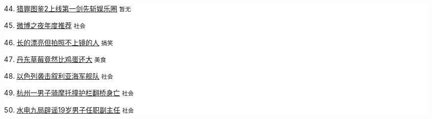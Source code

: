 44. [猎罪图鉴2上线第一剑先斩娱乐圈](https://m.weibo.cn/search?containerid=100103type%3D1%26t%3D10%26q%3D%E7%8C%8E%E7%BD%AA%E5%9B%BE%E9%89%B42%E4%B8%8A%E7%BA%BF%E7%AC%AC%E4%B8%80%E5%89%91%E5%85%88%E6%96%A9%E5%A8%B1%E4%B9%90%E5%9C%88&stream_entry_id=31&isnewpage=1&extparam=seat%3D1%26lcate%3D5001%26band_rank%3D41%26pos%3D42%26dgr%3D0%26filter_type%3Drealtimehot%26c_type%3D31%26cate%3D5001%26realpos%3D41%26flag%3D1%26q%3D%25E7%258C%258E%25E7%25BD%25AA%25E5%259B%25BE%25E9%2589%25B42%25E4%25B8%258A%25E7%25BA%25BF%25E7%25AC%25AC%25E4%25B8%2580%25E5%2589%2591%25E5%2585%2588%25E6%2596%25A9%25E5%25A8%25B1%25E4%25B9%2590%25E5%259C%2588%26stream_entry_id%3D31%26display_time%3D1733833673%26pre_seqid%3D173383367369802631126) `暂无` 

45. [微博之夜年度推荐](https://m.weibo.cn/search?containerid=100103type%3D1%26t%3D10%26q%3D%23%E5%BE%AE%E5%8D%9A%E4%B9%8B%E5%A4%9C%E5%B9%B4%E5%BA%A6%E6%8E%A8%E8%8D%90%23&stream_entry_id=31&isnewpage=1&extparam=seat%3D1%26lcate%3D5001%26band_rank%3D42%26pos%3D43%26dgr%3D0%26filter_type%3Drealtimehot%26c_type%3D31%26cate%3D5001%26realpos%3D42%26flag%3D0%26q%3D%2523%25E5%25BE%25AE%25E5%258D%259A%25E4%25B9%258B%25E5%25A4%259C%25E5%25B9%25B4%25E5%25BA%25A6%25E6%258E%25A8%25E8%258D%2590%2523%26stream_entry_id%3D31%26display_time%3D1733833673%26pre_seqid%3D173383367369802631126) `社会` 

46. [长的漂亮但拍照不上镜的人](https://m.weibo.cn/search?containerid=100103type%3D1%26t%3D10%26q%3D%23%E9%95%BF%E7%9A%84%E6%BC%82%E4%BA%AE%E4%BD%86%E6%8B%8D%E7%85%A7%E4%B8%8D%E4%B8%8A%E9%95%9C%E7%9A%84%E4%BA%BA%23&stream_entry_id=31&isnewpage=1&extparam=seat%3D1%26lcate%3D5001%26band_rank%3D43%26pos%3D44%26dgr%3D0%26filter_type%3Drealtimehot%26c_type%3D31%26cate%3D5001%26realpos%3D43%26flag%3D1%26q%3D%2523%25E9%2595%25BF%25E7%259A%2584%25E6%25BC%2582%25E4%25BA%25AE%25E4%25BD%2586%25E6%258B%258D%25E7%2585%25A7%25E4%25B8%258D%25E4%25B8%258A%25E9%2595%259C%25E7%259A%2584%25E4%25BA%25BA%2523%26stream_entry_id%3D31%26display_time%3D1733833673%26pre_seqid%3D173383367369802631126) `搞笑` 

47. [丹东草莓竟然比鸡蛋还大](https://m.weibo.cn/search?containerid=100103type%3D1%26t%3D10%26q%3D%23%E4%B8%B9%E4%B8%9C%E8%8D%89%E8%8E%93%E7%AB%9F%E7%84%B6%E6%AF%94%E9%B8%A1%E8%9B%8B%E8%BF%98%E5%A4%A7%23&stream_entry_id=31&isnewpage=1&extparam=seat%3D1%26lcate%3D5001%26band_rank%3D44%26pos%3D45%26dgr%3D0%26filter_type%3Drealtimehot%26c_type%3D31%26cate%3D5001%26realpos%3D44%26flag%3D0%26q%3D%2523%25E4%25B8%25B9%25E4%25B8%259C%25E8%258D%2589%25E8%258E%2593%25E7%25AB%259F%25E7%2584%25B6%25E6%25AF%2594%25E9%25B8%25A1%25E8%259B%258B%25E8%25BF%2598%25E5%25A4%25A7%2523%26stream_entry_id%3D31%26display_time%3D1733833673%26pre_seqid%3D173383367369802631126) `美食` 

48. [以色列袭击叙利亚海军舰队](https://m.weibo.cn/search?containerid=100103type%3D1%26t%3D10%26q%3D%23%E4%BB%A5%E8%89%B2%E5%88%97%E8%A2%AD%E5%87%BB%E5%8F%99%E5%88%A9%E4%BA%9A%E6%B5%B7%E5%86%9B%E8%88%B0%E9%98%9F%23&stream_entry_id=31&isnewpage=1&extparam=seat%3D1%26lcate%3D5001%26band_rank%3D45%26pos%3D46%26dgr%3D0%26filter_type%3Drealtimehot%26c_type%3D31%26cate%3D5001%26realpos%3D45%26flag%3D0%26q%3D%2523%25E4%25BB%25A5%25E8%2589%25B2%25E5%2588%2597%25E8%25A2%25AD%25E5%2587%25BB%25E5%258F%2599%25E5%2588%25A9%25E4%25BA%259A%25E6%25B5%25B7%25E5%2586%259B%25E8%2588%25B0%25E9%2598%259F%2523%26stream_entry_id%3D31%26display_time%3D1733833673%26pre_seqid%3D173383367369802631126) `社会` 

49. [杭州一男子骑摩托撞护栏翻桥身亡](https://m.weibo.cn/search?containerid=100103type%3D1%26t%3D10%26q%3D%23%E6%9D%AD%E5%B7%9E%E4%B8%80%E7%94%B7%E5%AD%90%E9%AA%91%E6%91%A9%E6%89%98%E6%92%9E%E6%8A%A4%E6%A0%8F%E7%BF%BB%E6%A1%A5%E8%BA%AB%E4%BA%A1%23&stream_entry_id=31&isnewpage=1&extparam=seat%3D1%26lcate%3D5001%26band_rank%3D46%26pos%3D47%26dgr%3D0%26filter_type%3Drealtimehot%26c_type%3D31%26cate%3D5001%26realpos%3D46%26flag%3D1%26q%3D%2523%25E6%259D%25AD%25E5%25B7%259E%25E4%25B8%2580%25E7%2594%25B7%25E5%25AD%2590%25E9%25AA%2591%25E6%2591%25A9%25E6%2589%2598%25E6%2592%259E%25E6%258A%25A4%25E6%25A0%258F%25E7%25BF%25BB%25E6%25A1%25A5%25E8%25BA%25AB%25E4%25BA%25A1%2523%26stream_entry_id%3D31%26display_time%3D1733833673%26pre_seqid%3D173383367369802631126) `社会` 

50. [水电九局辟谣19岁男子任职副主任](https://m.weibo.cn/search?containerid=100103type%3D1%26t%3D10%26q%3D%23%E6%B0%B4%E7%94%B5%E4%B9%9D%E5%B1%80%E8%BE%9F%E8%B0%A319%E5%B2%81%E7%94%B7%E5%AD%90%E4%BB%BB%E8%81%8C%E5%89%AF%E4%B8%BB%E4%BB%BB%23&stream_entry_id=31&isnewpage=1&extparam=seat%3D1%26lcate%3D5001%26band_rank%3D47%26pos%3D48%26dgr%3D0%26filter_type%3Drealtimehot%26c_type%3D31%26cate%3D5001%26realpos%3D47%26flag%3D32772%26q%3D%2523%25E6%25B0%25B4%25E7%2594%25B5%25E4%25B9%259D%25E5%25B1%2580%25E8%25BE%259F%25E8%25B0%25A319%25E5%25B2%2581%25E7%2594%25B7%25E5%25AD%2590%25E4%25BB%25BB%25E8%2581%258C%25E5%2589%25AF%25E4%25B8%25BB%25E4%25BB%25BB%2523%26stream_entry_id%3D31%26display_time%3D1733833673%26pre_seqid%3D173383367369802631126) `社会` 
